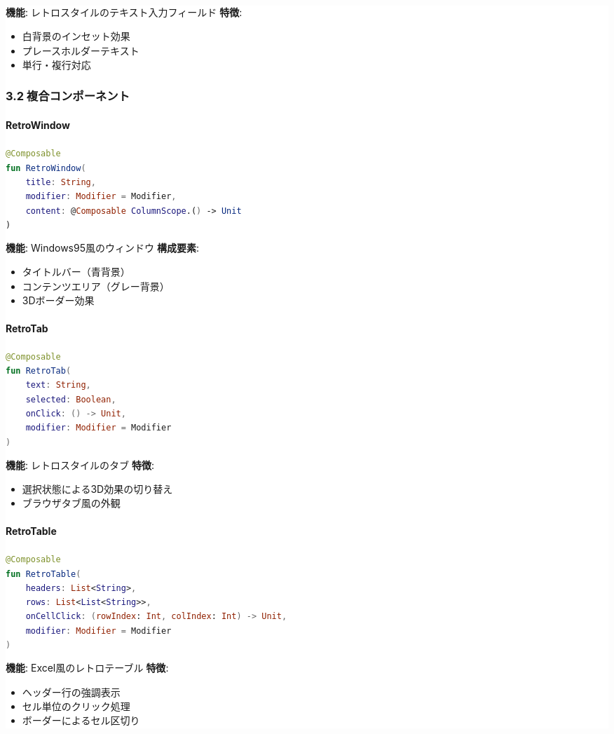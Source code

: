 **機能**: レトロスタイルのテキスト入力フィールド
**特徴**:
- 白背景のインセット効果
- プレースホルダーテキスト
- 単行・複行対応

### 3.2 複合コンポーネント

#### RetroWindow
```kotlin
@Composable
fun RetroWindow(
    title: String,
    modifier: Modifier = Modifier,
    content: @Composable ColumnScope.() -> Unit
)
```

**機能**: Windows95風のウィンドウ
**構成要素**:
- タイトルバー（青背景）
- コンテンツエリア（グレー背景）
- 3Dボーダー効果

#### RetroTab
```kotlin
@Composable
fun RetroTab(
    text: String,
    selected: Boolean,
    onClick: () -> Unit,
    modifier: Modifier = Modifier
)
```

**機能**: レトロスタイルのタブ
**特徴**:
- 選択状態による3D効果の切り替え
- ブラウザタブ風の外観

#### RetroTable
```kotlin
@Composable
fun RetroTable(
    headers: List<String>,
    rows: List<List<String>>,
    onCellClick: (rowIndex: Int, colIndex: Int) -> Unit,
    modifier: Modifier = Modifier
)
```

**機能**: Excel風のレトロテーブル
**特徴**:
- ヘッダー行の強調表示
- セル単位のクリック処理
- ボーダーによるセル区切り
